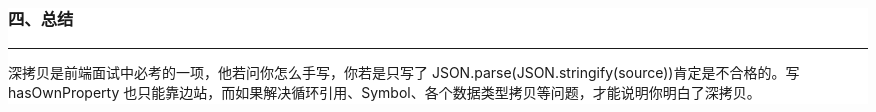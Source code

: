 

### 四、总结

---

深拷贝是前端面试中必考的一项，他若问你怎么手写，你若是只写了 JSON.parse(JSON.stringify(source))肯定是不合格的。写 hasOwnProperty 也只能靠边站，而如果解决循环引用、Symbol、各个数据类型拷贝等问题，才能说明你明白了深拷贝。